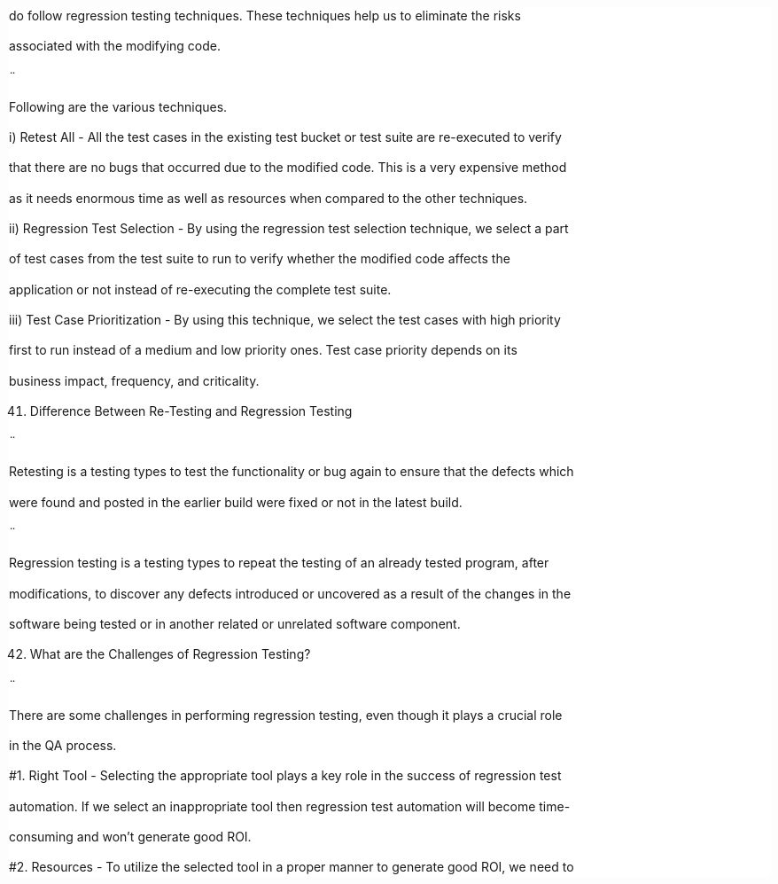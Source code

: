 do follow regression testing techniques. These techniques help us to eliminate the risks

associated with the modifying code.

¨

Following are the various techniques.



<a name="br10"></a> 

i) Retest All - All the test cases in the existing test bucket or test suite are re-executed to verify

that there are no bugs that occurred due to the modified code. This is a very expensive method

as it needs enormous time as well as resources when compared to the other techniques.

ii) Regression Test Selection - By using the regression test selection technique, we select a part

of test cases from the test suite to run to verify whether the modified code affects the

application or not instead of re-executing the complete test suite.

iii) Test Case Prioritization - By using this technique, we select the test cases with high priority

first to run instead of a medium and low priority ones. Test case priority depends on its

business impact, frequency, and criticality.

41) Difference Between Re-Testing and Regression Testing

¨

Retesting is a testing types to test the functionality or bug again to ensure that the defects which

were found and posted in the earlier build were fixed or not in the latest build.

¨

Regression testing is a testing types to repeat the testing of an already tested program, after

modifications, to discover any defects introduced or uncovered as a result of the changes in the

software being tested or in another related or unrelated software component.

42) What are the Challenges of Regression Testing?

¨

There are some challenges in performing regression testing, even though it plays a crucial role

in the QA process.

#1. Right Tool - Selecting the appropriate tool plays a key role in the success of regression test

automation. If we select an inappropriate tool then regression test automation will become time-

consuming and won’t generate good ROI.

#2. Resources - To utilize the selected tool in a proper manner to generate good ROI, we need to
